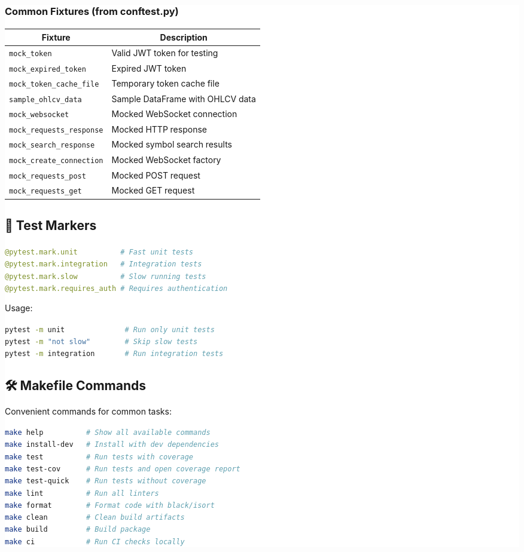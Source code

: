 ### Common Fixtures (from conftest.py)

| Fixture | Description |
|---------|-------------|
| `mock_token` | Valid JWT token for testing |
| `mock_expired_token` | Expired JWT token |
| `mock_token_cache_file` | Temporary token cache file |
| `sample_ohlcv_data` | Sample DataFrame with OHLCV data |
| `mock_websocket` | Mocked WebSocket connection |
| `mock_requests_response` | Mocked HTTP response |
| `mock_search_response` | Mocked symbol search results |
| `mock_create_connection` | Mocked WebSocket factory |
| `mock_requests_post` | Mocked POST request |
| `mock_requests_get` | Mocked GET request |

## 🎯 Test Markers

```python
@pytest.mark.unit          # Fast unit tests
@pytest.mark.integration   # Integration tests
@pytest.mark.slow          # Slow running tests
@pytest.mark.requires_auth # Requires authentication
```

Usage:
```bash
pytest -m unit              # Run only unit tests
pytest -m "not slow"        # Skip slow tests
pytest -m integration       # Run integration tests
```

## 🛠️ Makefile Commands

Convenient commands for common tasks:

```bash
make help          # Show all available commands
make install-dev   # Install with dev dependencies
make test          # Run tests with coverage
make test-cov      # Run tests and open coverage report
make test-quick    # Run tests without coverage
make lint          # Run all linters
make format        # Format code with black/isort
make clean         # Clean build artifacts
make build         # Build package
make ci            # Run CI checks locally
```
